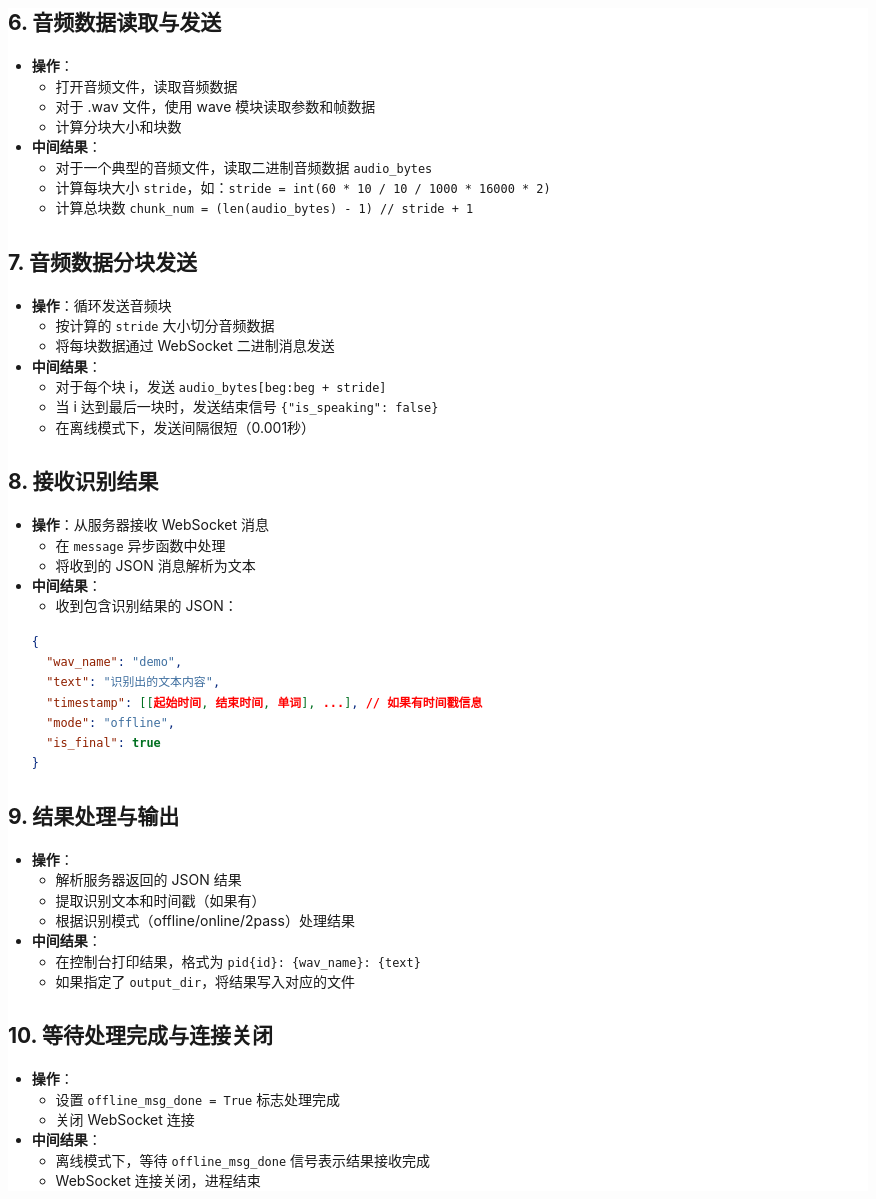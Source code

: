## 6. 音频数据读取与发送
- **操作**：
  - 打开音频文件，读取音频数据
  - 对于 .wav 文件，使用 wave 模块读取参数和帧数据
  - 计算分块大小和块数
- **中间结果**：
  - 对于一个典型的音频文件，读取二进制音频数据 `audio_bytes`
  - 计算每块大小 `stride`，如：`stride = int(60 * 10 / 10 / 1000 * 16000 * 2)`
  - 计算总块数 `chunk_num = (len(audio_bytes) - 1) // stride + 1`

## 7. 音频数据分块发送
- **操作**：循环发送音频块
  - 按计算的 `stride` 大小切分音频数据
  - 将每块数据通过 WebSocket 二进制消息发送
- **中间结果**：
  - 对于每个块 i，发送 `audio_bytes[beg:beg + stride]`
  - 当 i 达到最后一块时，发送结束信号 `{"is_speaking": false}`
  - 在离线模式下，发送间隔很短（0.001秒）

## 8. 接收识别结果
- **操作**：从服务器接收 WebSocket 消息
  - 在 `message` 异步函数中处理
  - 将收到的 JSON 消息解析为文本
- **中间结果**：
  - 收到包含识别结果的 JSON：
  ```json
  {
    "wav_name": "demo",
    "text": "识别出的文本内容",
    "timestamp": [[起始时间, 结束时间, 单词], ...], // 如果有时间戳信息
    "mode": "offline",
    "is_final": true
  }
  ```

## 9. 结果处理与输出
- **操作**：
  - 解析服务器返回的 JSON 结果
  - 提取识别文本和时间戳（如果有）
  - 根据识别模式（offline/online/2pass）处理结果
- **中间结果**：
  - 在控制台打印结果，格式为 `pid{id}: {wav_name}: {text}`
  - 如果指定了 `output_dir`，将结果写入对应的文件

## 10. 等待处理完成与连接关闭
- **操作**：
  - 设置 `offline_msg_done = True` 标志处理完成
  - 关闭 WebSocket 连接
- **中间结果**：
  - 离线模式下，等待 `offline_msg_done` 信号表示结果接收完成
  - WebSocket 连接关闭，进程结束
